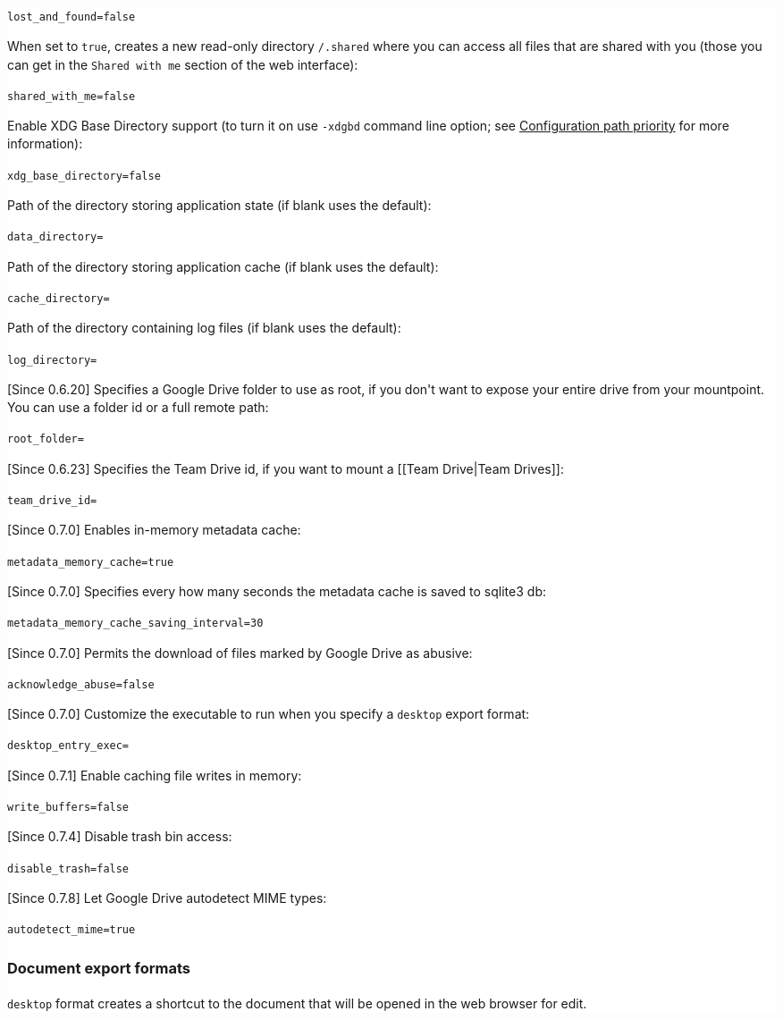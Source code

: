     lost_and_found=false

When set to `true`, creates a new read-only directory `/.shared` where you can access all files that are shared with you (those you can get in the `Shared with me` section of the web interface):

    shared_with_me=false

Enable XDG Base Directory support (to turn it on use `-xdgbd` command line option; see [Configuration path priority](#configuration-path-priority) for more information):

    xdg_base_directory=false

Path of the directory storing application state (if blank uses the default):

    data_directory=

Path of the directory storing application cache (if blank uses the default):

    cache_directory=

Path of the directory containing log files (if blank uses the default):

    log_directory=

[Since 0.6.20] Specifies a Google Drive folder to use as root, if you don't want to expose your entire drive from your mountpoint. You can use a folder id or a full remote path:

    root_folder=

[Since 0.6.23] Specifies the Team Drive id, if you want to mount a [[Team Drive|Team Drives]]:

    team_drive_id=

[Since 0.7.0] Enables in-memory metadata cache:

    metadata_memory_cache=true

[Since 0.7.0] Specifies every how many seconds the metadata cache is saved to sqlite3 db:

    metadata_memory_cache_saving_interval=30

[Since 0.7.0] Permits the download of files marked by Google Drive as abusive:

    acknowledge_abuse=false

[Since 0.7.0] Customize the executable to run when you specify a `desktop` export format:

    desktop_entry_exec=

[Since 0.7.1] Enable caching file writes in memory:

    write_buffers=false

[Since 0.7.4] Disable trash bin access:

    disable_trash=false

[Since 0.7.8] Let Google Drive autodetect MIME types:

    autodetect_mime=true

### Document export formats

`desktop` format creates a shortcut to the document that will be opened in the web browser for edit.
